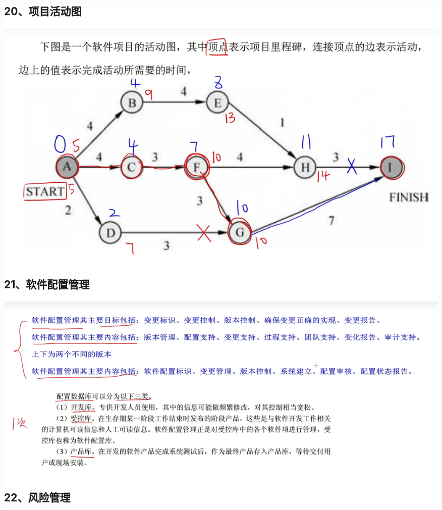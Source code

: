 ## 20、项目活动图

![image-20221031090500082](assets/image-20221031090500082.png)

## 21、软件配置管理

![image-20221031091626822](assets/image-20221031091626822.png)

## 22、风险管理
